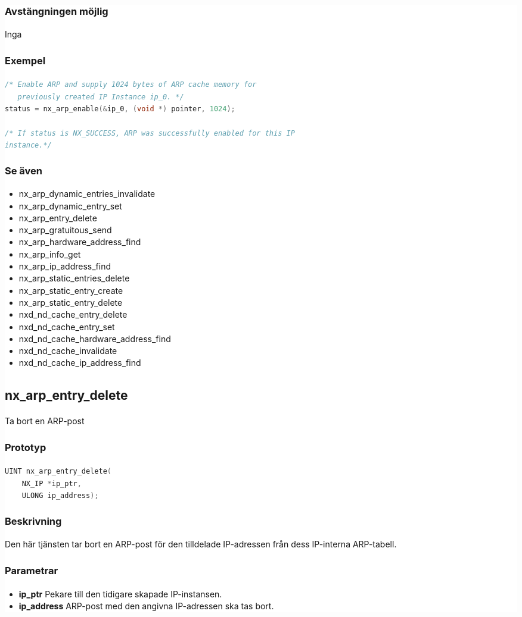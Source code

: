 ### <a name="preemption-possible"></a>Avstängningen möjlig  
Inga

### <a name="example"></a>Exempel

```c
/* Enable ARP and supply 1024 bytes of ARP cache memory for
   previously created IP Instance ip_0. */
status = nx_arp_enable(&ip_0, (void *) pointer, 1024);

/* If status is NX_SUCCESS, ARP was successfully enabled for this IP
instance.*/
```
### <a name="see-also"></a>Se även

- nx_arp_dynamic_entries_invalidate
- nx_arp_dynamic_entry_set
- nx_arp_entry_delete
- nx_arp_gratuitous_send
- nx_arp_hardware_address_find
- nx_arp_info_get
- nx_arp_ip_address_find
- nx_arp_static_entries_delete
- nx_arp_static_entry_create
- nx_arp_static_entry_delete
- nxd_nd_cache_entry_delete
- nxd_nd_cache_entry_set
- nxd_nd_cache_hardware_address_find
- nxd_nd_cache_invalidate
- nxd_nd_cache_ip_address_find

## <a name="nx_arp_entry_delete"></a>nx_arp_entry_delete   
Ta bort en ARP-post

### <a name="prototype"></a>Prototyp  

```c
UINT nx_arp_entry_delete(
    NX_IP *ip_ptr, 
    ULONG ip_address);
```
### <a name="description"></a>Beskrivning

Den här tjänsten tar bort en ARP-post för den tilldelade IP-adressen från dess IP-interna ARP-tabell.

### <a name="parameters"></a>Parametrar  

- **ip_ptr** Pekare till den tidigare skapade IP-instansen.
- **ip_address** ARP-post med den angivna IP-adressen ska tas bort.
